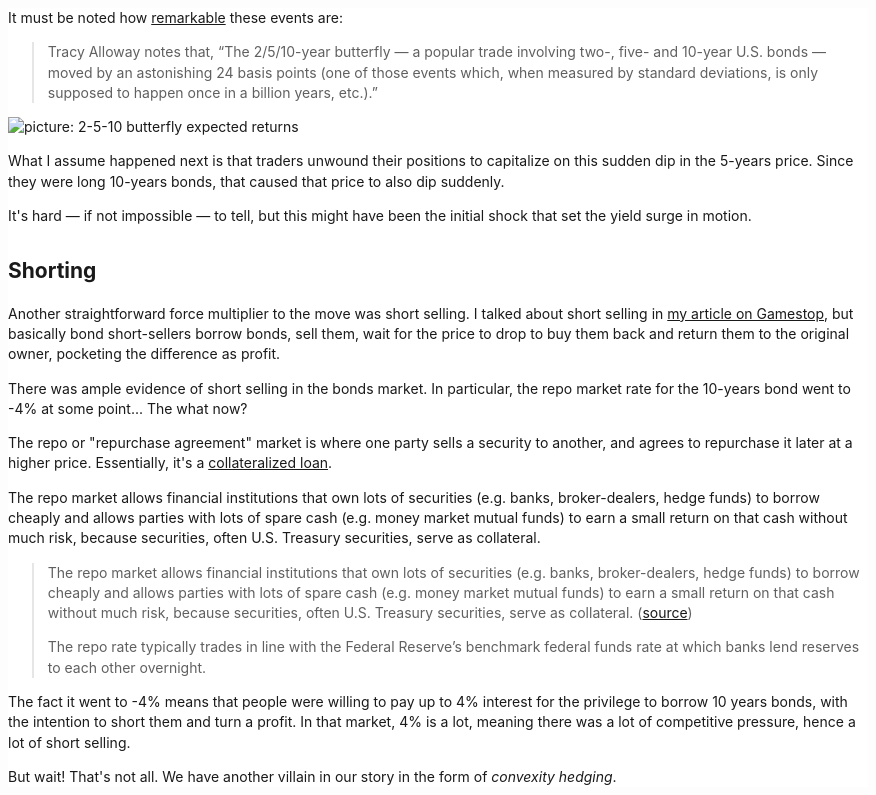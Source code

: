 [fly]: https://finance.zacks.com/butterfly-fixed-income-trading-strategies-10170.html

It must be noted how [remarkable] these events are:

> Tracy Alloway notes that, “The 2/5/10-year butterfly — a popular trade
> involving two-, five- and 10-year U.S. bonds — moved by an astonishing 24
> basis points (one of those events which, when measured by standard deviations,
> is only supposed to happen once in a billion years, etc.).”

[remarkable]: https://theirrelevantinvestor.com/2021/03/01/will-higher-interest-rates-kill-growth-stocks/

![picture: 2-5-10 butterfly expected returns](butterfly.png)

What I assume happened next is that traders unwound their positions to
capitalize on this sudden dip in the 5-years price. Since they were long
10-years bonds, that caused that price to also dip suddenly.

It's hard — if not impossible — to tell, but this might have been the initial
shock that set the yield surge in motion.

## Shorting

Another straightforward force multiplier to the move was short selling. I
talked about short selling in [my article on Gamestop](/gamestop), but basically
bond short-sellers borrow bonds, sell them, wait for the price to drop to buy
them back and return them to the original owner, pocketing the difference as
profit.

There was ample evidence of short selling in the bonds market. In particular,
the repo market rate for the 10-years bond went to -4% at some point... The what
now?

The repo or "repurchase agreement" market is where one party sells a security to
another, and agrees to repurchase it later at a higher price. Essentially, it's
a [collateralized loan].

The repo market allows financial institutions that own lots of securities (e.g.
banks, broker-dealers, hedge funds) to borrow cheaply and allows parties with
lots of spare cash (e.g. money market mutual funds) to earn a small return on
that cash without much risk, because securities, often U.S. Treasury securities,
serve as collateral.

[collateralized loan]: https://en.wikipedia.org/wiki/Collateral_(finance)

> The repo market allows financial institutions that own lots of securities (e.g.
> banks, broker-dealers, hedge funds) to borrow cheaply and allows parties with
> lots of spare cash (e.g. money market mutual funds) to earn a small return on
> that cash without much risk, because securities, often U.S. Treasury securities,
> serve as collateral. ([source][repo])
>
> The repo rate typically trades in line with the Federal Reserve’s benchmark
> federal funds rate at which banks lend reserves to each other overnight.

[repo]: https://www.brookings.edu/blog/up-front/2020/01/28/what-is-the-repo-market-and-why-does-it-matter/

The fact it went to -4% means that people were willing to pay up to 4% interest
for the privilege to borrow 10 years bonds, with the intention to short them and
turn a profit. In that market, 4% is a lot, meaning there was a lot of
competitive pressure, hence a lot of short selling.

But wait! That's not all. We have another villain in our story in the form of
*convexity hedging*.


[federal funds rate]: https://www.investopedia.com/terms/f/federalfundsrate.asp
[tantrum]: https://www.investopedia.com/terms/t/taper-tantrum.asp
[unwind]: https://www.bloomberg.com/news/articles/2021-02-26/chaotic-treasury-selloff-fueled-by-50-billion-position-unwind
[gosling]: https://www.youtube.com/watch?v=xbiDrzTd8fE
[tbs]: https://www.youtube.com/watch?v=vgqG3ITMv1Q
[arbitrage]: https://www.investopedia.com/terms/a/arbitrage.asp
[duration]: https://en.wikipedia.org/wiki/Bond_duration
[present value calculation]: https://en.wikipedia.org/wiki/Present_value
[spherical cows]: https://en.wikipedia.org/wiki/Spherical_cow
[lumber]: https://www.forbes.com/sites/billconerly/2021/05/22/why-lumber-and-plywood-prices-are-so-high-and-when-they-will-come-down/
[valuation course]: https://www.youtube.com/playlist?list=PLUkh9m2BorqlJsEfix7R9jtSXClFZhGvC
[damodaran-inflation]: http://aswathdamodaran.blogspot.com/2021/03/rates-growth-and-value-investment.html
[on margin]: https://en.wikipedia.org/wiki/Margin_(finance)
[margin requirements]: https://www.firstrade.com/content/en-us/education/margin/marginrequirements/
[margin calls]: https://en.wikipedia.org/wiki/Margin_(finance)#Margin_call
[sentiment]: https://www.investopedia.com/terms/m/marketsentiment.asp
[sentiment]: https://www.investopedia.com/terms/m/marketsentiment.asp
[Gamestop gamma squeeze]: /gamestop
[availability bias]: https://en.wikipedia.org/wiki/Availability_heuristic